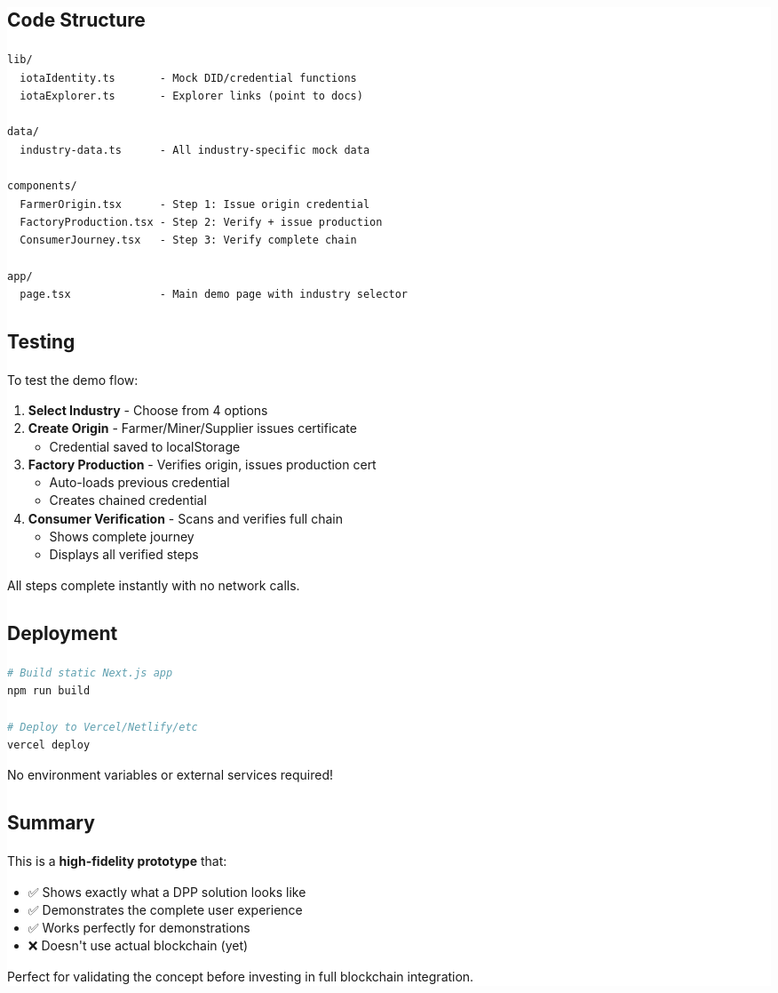## Code Structure

```
lib/
  iotaIdentity.ts       - Mock DID/credential functions
  iotaExplorer.ts       - Explorer links (point to docs)

data/
  industry-data.ts      - All industry-specific mock data

components/
  FarmerOrigin.tsx      - Step 1: Issue origin credential
  FactoryProduction.tsx - Step 2: Verify + issue production
  ConsumerJourney.tsx   - Step 3: Verify complete chain

app/
  page.tsx              - Main demo page with industry selector
```

## Testing

To test the demo flow:

1. **Select Industry** - Choose from 4 options
2. **Create Origin** - Farmer/Miner/Supplier issues certificate
   - Credential saved to localStorage
3. **Factory Production** - Verifies origin, issues production cert
   - Auto-loads previous credential
   - Creates chained credential
4. **Consumer Verification** - Scans and verifies full chain
   - Shows complete journey
   - Displays all verified steps

All steps complete instantly with no network calls.

## Deployment

```bash
# Build static Next.js app
npm run build

# Deploy to Vercel/Netlify/etc
vercel deploy
```

No environment variables or external services required!

## Summary

This is a **high-fidelity prototype** that:
- ✅ Shows exactly what a DPP solution looks like
- ✅ Demonstrates the complete user experience
- ✅ Works perfectly for demonstrations
- ❌ Doesn't use actual blockchain (yet)

Perfect for validating the concept before investing in full blockchain integration.

